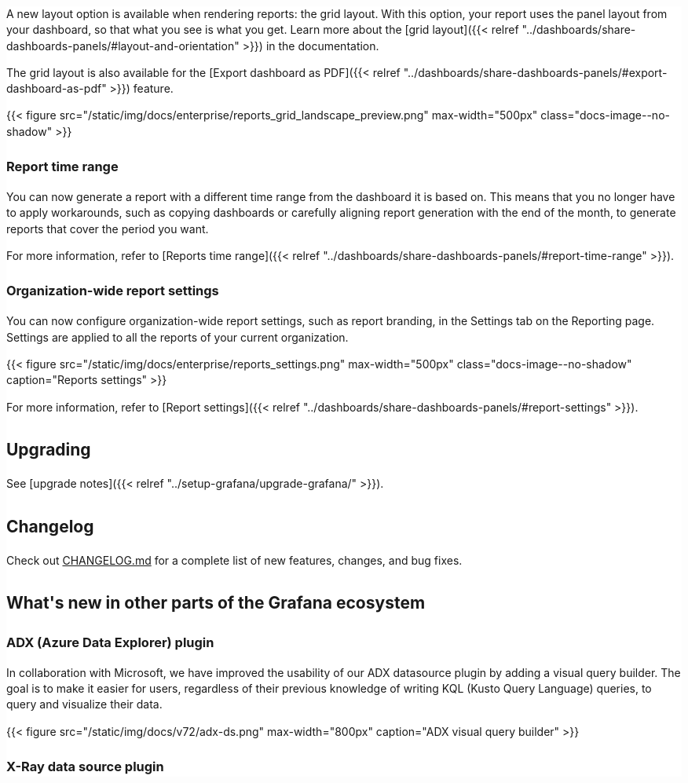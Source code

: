 A new layout option is available when rendering reports: the grid layout. With this option, your report uses the panel layout from your dashboard, so that what you see is what you get. Learn more about the [grid layout]({{< relref "../dashboards/share-dashboards-panels/#layout-and-orientation" >}}) in the documentation.

The grid layout is also available for the [Export dashboard as PDF]({{< relref "../dashboards/share-dashboards-panels/#export-dashboard-as-pdf" >}}) feature.

{{< figure src="/static/img/docs/enterprise/reports_grid_landscape_preview.png" max-width="500px" class="docs-image--no-shadow" >}}

### Report time range

You can now generate a report with a different time range from the dashboard it is based on. This means that you no longer have to apply workarounds, such as copying dashboards or carefully aligning report generation with the end of the month, to generate reports that cover the period you want.

For more information, refer to [Reports time range]({{< relref "../dashboards/share-dashboards-panels/#report-time-range" >}}).

### Organization-wide report settings

You can now configure organization-wide report settings, such as report branding, in the Settings tab on the Reporting page. Settings are applied to all the reports of your current organization.

{{< figure src="/static/img/docs/enterprise/reports_settings.png" max-width="500px" class="docs-image--no-shadow" caption="Reports settings" >}}

For more information, refer to [Report settings]({{< relref "../dashboards/share-dashboards-panels/#report-settings" >}}).

## Upgrading

See [upgrade notes]({{< relref "../setup-grafana/upgrade-grafana/" >}}).

## Changelog

Check out [CHANGELOG.md](https://github.com/grafana/grafana/blob/master/CHANGELOG.md) for a complete list of new features, changes, and bug fixes.

## What's new in other parts of the Grafana ecosystem

### ADX (Azure Data Explorer) plugin

In collaboration with Microsoft, we have improved the usability of our ADX datasource plugin by adding a visual query builder. The goal is to make it easier for users, regardless of their previous knowledge of writing KQL (Kusto Query Language) queries, to query and visualize their data.

{{< figure src="/static/img/docs/v72/adx-ds.png" max-width="800px" caption="ADX visual query builder" >}}

### X-Ray data source plugin
